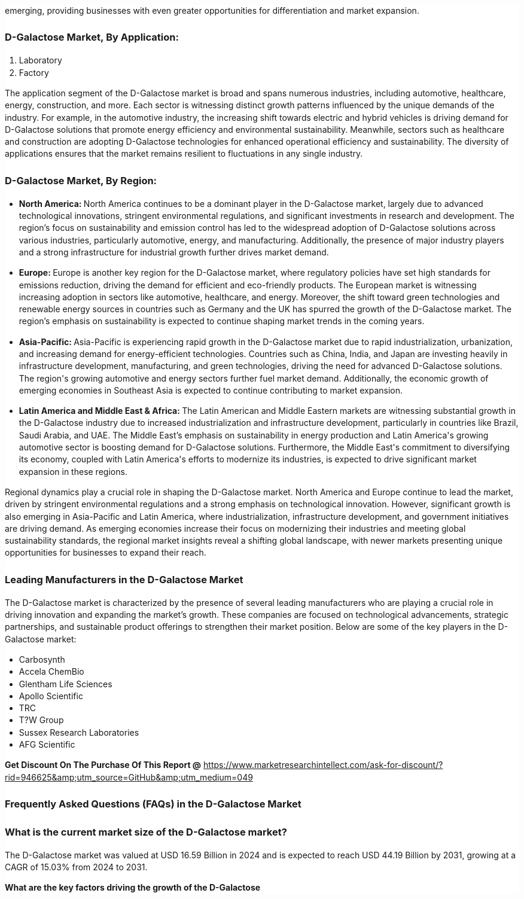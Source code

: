 emerging, providing businesses with even greater opportunities for differentiation and market expansion.</p><h3>D-Galactose Market,&nbsp;By Application:</h3><ol><li>Laboratory<li> Factory</li></ol><p>The application segment of the D-Galactose market is broad and spans numerous industries, including automotive, healthcare, energy, construction, and more. Each sector is witnessing distinct growth patterns influenced by the unique demands of the industry. For example, in the automotive industry, the increasing shift towards electric and hybrid vehicles is driving demand for D-Galactose solutions that promote energy efficiency and environmental sustainability. Meanwhile, sectors such as healthcare and construction are adopting D-Galactose technologies for enhanced operational efficiency and sustainability. The diversity of applications ensures that the market remains resilient to fluctuations in any single industry.</p><h3>D-Galactose Market, By Region:</h3><ul><li><p><strong>North America:&nbsp;</strong>North America continues to be a dominant player in the D-Galactose market, largely due to advanced technological innovations, stringent environmental regulations, and significant investments in research and development. The region&rsquo;s focus on sustainability and emission control has led to the widespread adoption of D-Galactose solutions across various industries, particularly automotive, energy, and manufacturing. Additionally, the presence of major industry players and a strong infrastructure for industrial growth further drives market demand.</p></li><li><p><strong><strong>Europe:&nbsp;</strong></strong>Europe is another key region for the D-Galactose market, where regulatory policies have set high standards for emissions reduction, driving the demand for efficient and eco-friendly products. The European market is witnessing increasing adoption in sectors like automotive, healthcare, and energy. Moreover, the shift toward green technologies and renewable energy sources in countries such as Germany and the UK has spurred the growth of the D-Galactose market. The region&rsquo;s emphasis on sustainability is expected to continue shaping market trends in the coming years.</p></li><li><p><strong><strong>Asia-Pacific:&nbsp;</strong></strong>Asia-Pacific is experiencing rapid growth in the D-Galactose market due to rapid industrialization, urbanization, and increasing demand for energy-efficient technologies. Countries such as China, India, and Japan are investing heavily in infrastructure development, manufacturing, and green technologies, driving the need for advanced D-Galactose solutions. The region's growing automotive and energy sectors further fuel market demand. Additionally, the economic growth of emerging economies in Southeast Asia is expected to continue contributing to market expansion.</p></li><li><p><strong><strong>Latin America and Middle East &amp; Africa:&nbsp;</strong></strong>The Latin American and Middle Eastern markets are witnessing substantial growth in the D-Galactose industry due to increased industrialization and infrastructure development, particularly in countries like Brazil, Saudi Arabia, and UAE. The Middle East&rsquo;s emphasis on sustainability in energy production and Latin America's growing automotive sector is boosting demand for D-Galactose solutions. Furthermore, the Middle East's commitment to diversifying its economy, coupled with Latin America's efforts to modernize its industries, is expected to drive significant market expansion in these regions.</p></li></ul><p>Regional dynamics play a crucial role in shaping the D-Galactose market. North America and Europe continue to lead the market, driven by stringent environmental regulations and a strong emphasis on technological innovation. However, significant growth is also emerging in Asia-Pacific and Latin America, where industrialization, infrastructure development, and government initiatives are driving demand. As emerging economies increase their focus on modernizing their industries and meeting global sustainability standards, the regional market insights reveal a shifting global landscape, with newer markets presenting unique opportunities for businesses to expand their reach.</p><h3><strong>Leading Manufacturers in the D-Galactose Market</strong></h3><p>The D-Galactose market is characterized by the presence of several leading manufacturers who are playing a crucial role in driving innovation and expanding the market&rsquo;s growth. These companies are focused on technological advancements, strategic partnerships, and sustainable product offerings to strengthen their market position. Below are some of the key players in the D-Galactose market:</p></div><div class="article-main__content" data-test-id="publishing-text-block"><ul><li><span class="">Carbosynth<li> Accela ChemBio<li> Glentham Life Sciences<li> Apollo Scientific<li> TRC<li> T?W Group<li> Sussex Research Laboratories<li> AFG Scientific</span></li></ul></div><div class="article-main__content" data-test-id="publishing-text-block"><p><span class="font-[700]"><strong>Get Discount On The Purchase Of This Report @</strong> <a href="https://www.marketresearchintellect.com/ask-for-discount/?rid=946625&amp;utm_source=GitHub&amp;utm_medium=049" data-fr-linked="true">https://www.marketresearchintellect.com/ask-for-discount/?rid=946625&amp;utm_source=GitHub&amp;utm_medium=049</a></span></p></div><div class="article-main__content" data-test-id="publishing-text-block"><h3><strong>Frequently Asked Questions (FAQs) in the D-Galactose Market</strong></h3><h3><strong>What is the current market size of the D-Galactose market?</strong></h3><p>The D-Galactose market was valued at USD 16.59 Billion in 2024 and is expected to reach USD 44.19 Billion by 2031, growing at a CAGR of 15.03% from 2024 to 2031.</p><p><strong>What are the key factors driving the growth of the D-Galactose